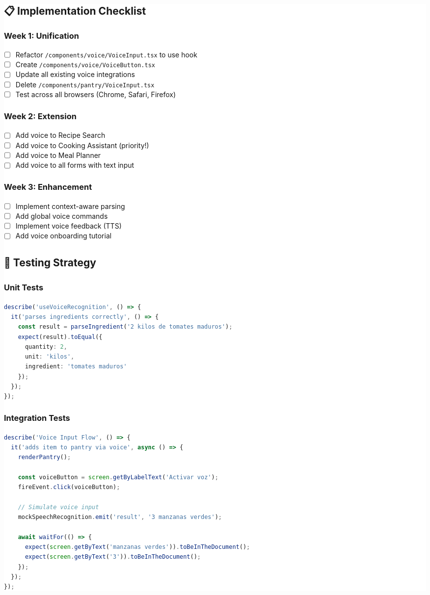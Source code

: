 ## 📋 Implementation Checklist

### Week 1: Unification
- [ ] Refactor `/components/voice/VoiceInput.tsx` to use hook
- [ ] Create `/components/voice/VoiceButton.tsx`
- [ ] Update all existing voice integrations
- [ ] Delete `/components/pantry/VoiceInput.tsx`
- [ ] Test across all browsers (Chrome, Safari, Firefox)

### Week 2: Extension
- [ ] Add voice to Recipe Search
- [ ] Add voice to Cooking Assistant (priority!)
- [ ] Add voice to Meal Planner
- [ ] Add voice to all forms with text input

### Week 3: Enhancement
- [ ] Implement context-aware parsing
- [ ] Add global voice commands
- [ ] Implement voice feedback (TTS)
- [ ] Add voice onboarding tutorial

## 🧪 Testing Strategy

### Unit Tests
```typescript
describe('useVoiceRecognition', () => {
  it('parses ingredients correctly', () => {
    const result = parseIngredient('2 kilos de tomates maduros');
    expect(result).toEqual({
      quantity: 2,
      unit: 'kilos',
      ingredient: 'tomates maduros'
    });
  });
});
```

### Integration Tests
```typescript
describe('Voice Input Flow', () => {
  it('adds item to pantry via voice', async () => {
    renderPantry();
    
    const voiceButton = screen.getByLabelText('Activar voz');
    fireEvent.click(voiceButton);
    
    // Simulate voice input
    mockSpeechRecognition.emit('result', '3 manzanas verdes');
    
    await waitFor(() => {
      expect(screen.getByText('manzanas verdes')).toBeInTheDocument();
      expect(screen.getByText('3')).toBeInTheDocument();
    });
  });
});
```
